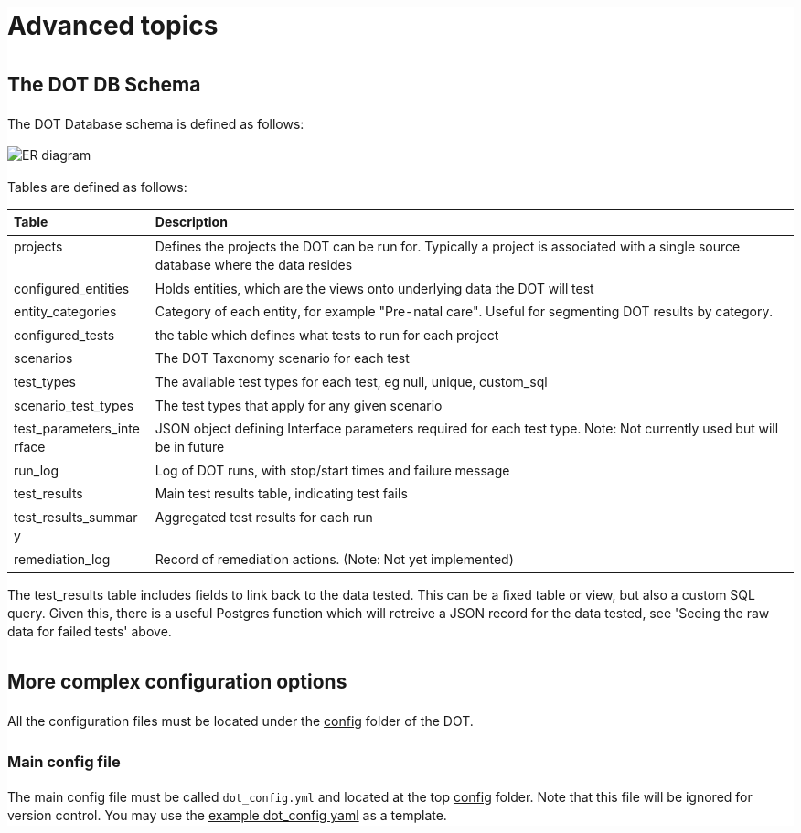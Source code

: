 # Advanced topics

## The DOT DB Schema
The DOT Database schema is defined as follows:

![ER diagram](./images/db_schema.png) 

Tables are defined as follows:

| Table | Description |
| :----------- | :----------- |
| projects | Defines the projects the DOT can be run for. Typically a project is associated with a single source database where the data resides |
| configured_entities | Holds entities, which are the views onto underlying data the DOT will test |
| entity_categories | Category of each entity, for example "Pre-natal care". Useful for segmenting DOT results by category.
| configured_tests | the table which defines what tests to run for each project
| scenarios | The DOT Taxonomy scenario for each test |
| test_types | The available test types for each test, eg null, unique, custom_sql |
| scenario_test_types | The test types that apply for any given scenario |
| test_parameters_interface | JSON object defining Interface parameters required for each test type. Note: Not currently used but will be in future |
| run_log | Log of DOT runs, with stop/start times and failure message |
| test_results | Main test results table, indicating test fails |
| test_results_summary | Aggregated test results for each run |
| remediation_log | Record of remediation actions. (Note: Not yet implemented) |

The test_results table includes fields to link back to the data tested. This can be a fixed table or view, but also a 
custom SQL query. Given this, there is a useful Postgres function which will retreive a JSON record for the data tested,
see 'Seeing the raw data for failed tests' above.
 

## More complex configuration options

All the configuration files must be located under the [config](dot/config) folder of the DOT.

### Main config file

The main config file must be called `dot_config.yml` and located at the top [config](dot/config) folder. Note that 
this file will be ignored for version control. You may use the [example dot_config yaml](dot/config/example/dot_config.yml)
as a template.
